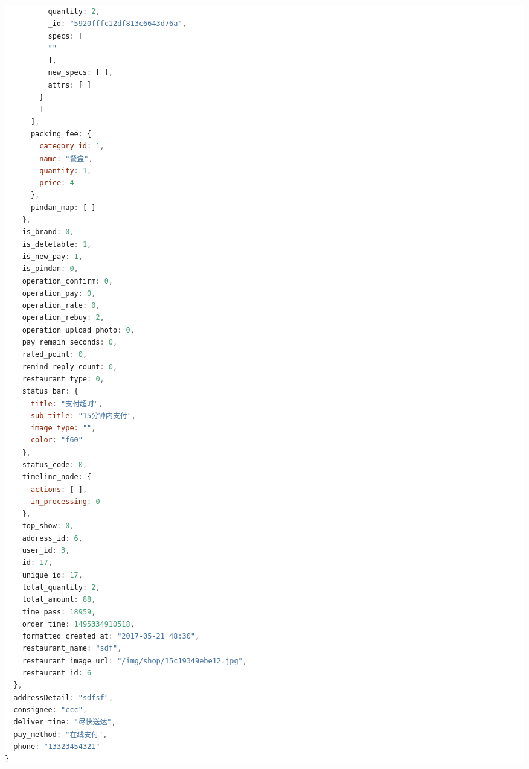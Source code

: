 ```javascript
          quantity: 2,
          _id: "5920fffc12df813c6643d76a",
          specs: [
          ""
          ],
          new_specs: [ ],
          attrs: [ ]
        }
        ]
      ],
      packing_fee: {
        category_id: 1,
        name: "餐盒",
        quantity: 1,
        price: 4
      },
      pindan_map: [ ]
    },
    is_brand: 0,
    is_deletable: 1,
    is_new_pay: 1,
    is_pindan: 0,
    operation_confirm: 0,
    operation_pay: 0,
    operation_rate: 0,
    operation_rebuy: 2,
    operation_upload_photo: 0,
    pay_remain_seconds: 0,
    rated_point: 0,
    remind_reply_count: 0,
    restaurant_type: 0,
    status_bar: {
      title: "支付超时",
      sub_title: "15分钟内支付",
      image_type: "",
      color: "f60"
    },
    status_code: 0,
    timeline_node: {
      actions: [ ],
      in_processing: 0
    },
    top_show: 0,
    address_id: 6,
    user_id: 3,
    id: 17,
    unique_id: 17,
    total_quantity: 2,
    total_amount: 88,
    time_pass: 18959,
    order_time: 1495334910518,
    formatted_created_at: "2017-05-21 48:30",
    restaurant_name: "sdf",
    restaurant_image_url: "/img/shop/15c19349ebe12.jpg",
    restaurant_id: 6
  },
  addressDetail: "sdfsf",
  consignee: "ccc",
  deliver_time: "尽快送达",
  pay_method: "在线支付",
  phone: "13323454321"
}

```